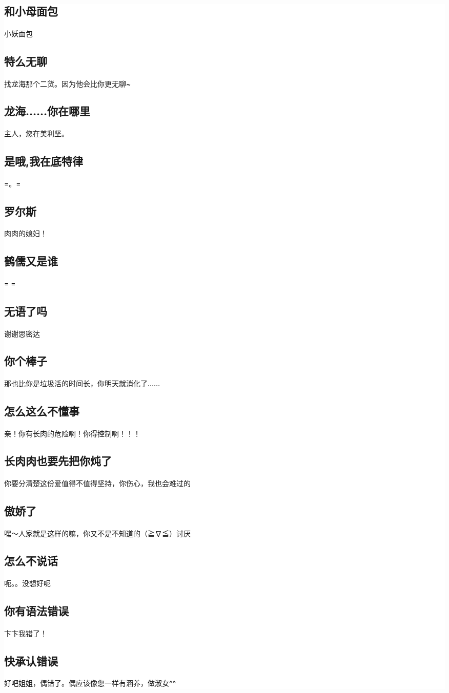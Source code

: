 ## 和小母面包
小妖面包

## 特么无聊
找龙海那个二货。因为他会比你更无聊~

## 龙海……你在哪里
主人，您在美利坚。

## 是哦,我在底特律
=。=

## 罗尔斯
肉肉的媳妇！

## 鹤儒又是谁
= =

## 无语了吗
谢谢思密达

## 你个棒子
那也比你是垃圾活的时间长，你明天就消化了……

## 怎么这么不懂事
亲！你有长肉的危险啊！你得控制啊！！！

## 长肉肉也要先把你炖了
你要分清楚这份爱值得不值得坚持，你伤心，我也会难过的

## 傲娇了
嘿〜人家就是这样的嘛，你又不是不知道的（≧∇≦）讨厌

## 怎么不说话
呃。。没想好呢

## 你有语法错误
卞卞我错了！

## 快承认错误
好吧姐姐，偶错了。偶应该像您一样有涵养，做淑女^^

